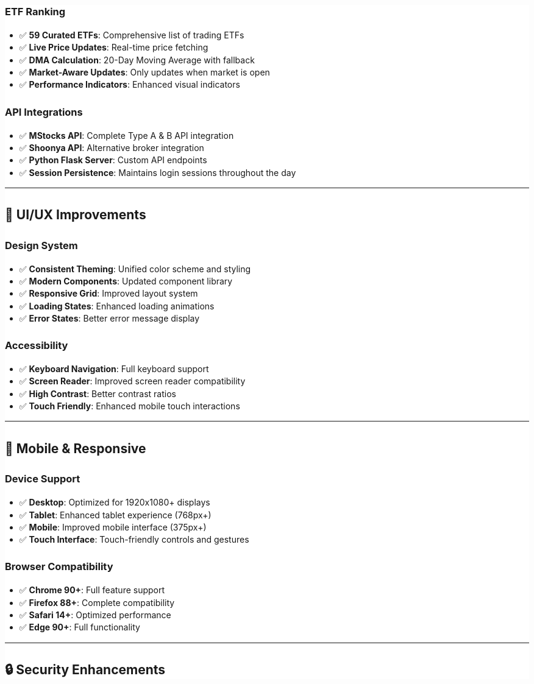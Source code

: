 ### **ETF Ranking**
- ✅ **59 Curated ETFs**: Comprehensive list of trading ETFs
- ✅ **Live Price Updates**: Real-time price fetching
- ✅ **DMA Calculation**: 20-Day Moving Average with fallback
- ✅ **Market-Aware Updates**: Only updates when market is open
- ✅ **Performance Indicators**: Enhanced visual indicators

### **API Integrations**
- ✅ **MStocks API**: Complete Type A & B API integration
- ✅ **Shoonya API**: Alternative broker integration
- ✅ **Python Flask Server**: Custom API endpoints
- ✅ **Session Persistence**: Maintains login sessions throughout the day

---

## 🎨 **UI/UX Improvements**

### **Design System**
- ✅ **Consistent Theming**: Unified color scheme and styling
- ✅ **Modern Components**: Updated component library
- ✅ **Responsive Grid**: Improved layout system
- ✅ **Loading States**: Enhanced loading animations
- ✅ **Error States**: Better error message display

### **Accessibility**
- ✅ **Keyboard Navigation**: Full keyboard support
- ✅ **Screen Reader**: Improved screen reader compatibility
- ✅ **High Contrast**: Better contrast ratios
- ✅ **Touch Friendly**: Enhanced mobile touch interactions

---

## 📱 **Mobile & Responsive**

### **Device Support**
- ✅ **Desktop**: Optimized for 1920x1080+ displays
- ✅ **Tablet**: Enhanced tablet experience (768px+)
- ✅ **Mobile**: Improved mobile interface (375px+)
- ✅ **Touch Interface**: Touch-friendly controls and gestures

### **Browser Compatibility**
- ✅ **Chrome 90+**: Full feature support
- ✅ **Firefox 88+**: Complete compatibility
- ✅ **Safari 14+**: Optimized performance
- ✅ **Edge 90+**: Full functionality

---

## 🔒 **Security Enhancements**
